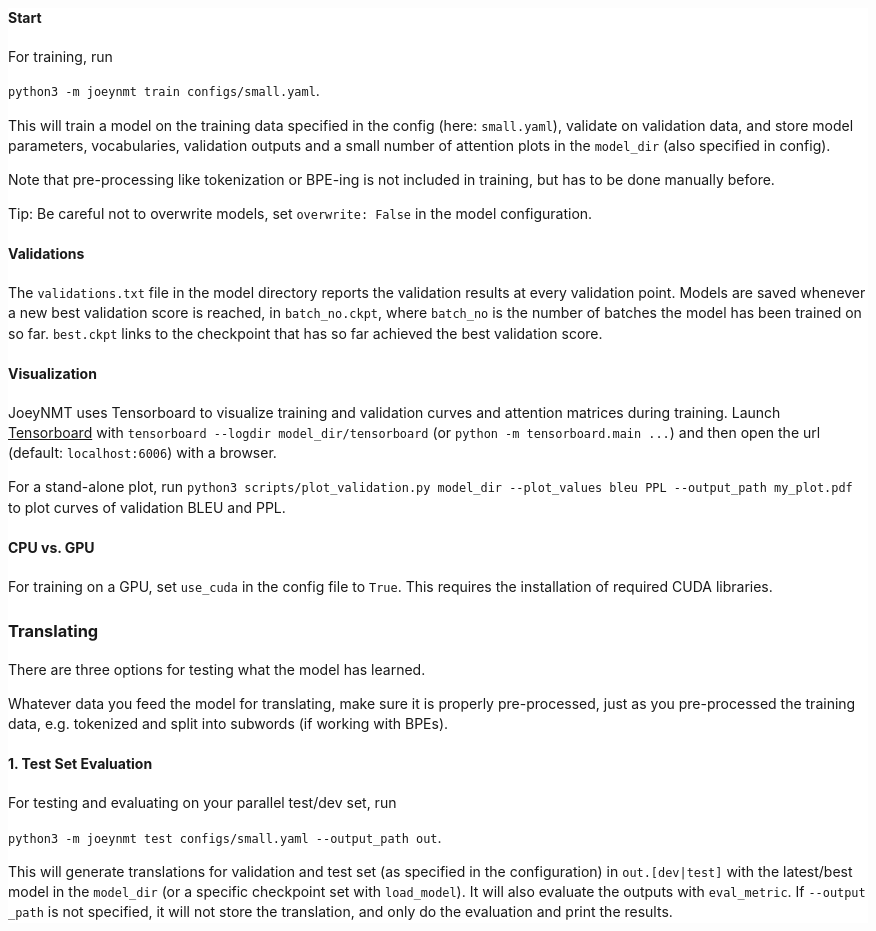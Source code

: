 #### Start
For training, run

`python3 -m joeynmt train configs/small.yaml`.

This will train a model on the training data specified in the config (here: `small.yaml`),
validate on validation data,
and store model parameters, vocabularies, validation outputs and a small number of attention plots in the `model_dir` (also specified in config).

Note that pre-processing like tokenization or BPE-ing is not included in training, but has to be done manually before.

Tip: Be careful not to overwrite models, set `overwrite: False` in the model configuration.

#### Validations
The `validations.txt` file in the model directory reports the validation results at every validation point.
Models are saved whenever a new best validation score is reached, in `batch_no.ckpt`, where `batch_no` is the number of batches the model has been trained on so far.
`best.ckpt` links to the checkpoint that has so far achieved the best validation score.


#### Visualization
JoeyNMT uses Tensorboard to visualize training and validation curves and attention matrices during training.
Launch [Tensorboard](https://github.com/tensorflow/tensorboard) with `tensorboard --logdir model_dir/tensorboard` (or `python -m tensorboard.main ...`) and then open the url (default: `localhost:6006`) with a browser.

For a stand-alone plot, run `python3 scripts/plot_validation.py model_dir --plot_values bleu PPL --output_path my_plot.pdf` to plot curves of validation BLEU and PPL.

#### CPU vs. GPU
For training on a GPU, set `use_cuda` in the config file to `True`. This requires the installation of required CUDA libraries.


### Translating

There are three options for testing what the model has learned.

Whatever data you feed the model for translating, make sure it is properly pre-processed, just as you pre-processed the training data, e.g. tokenized and split into subwords (if working with BPEs).

#### 1. Test Set Evaluation
For testing and evaluating on your parallel test/dev set, run

`python3 -m joeynmt test configs/small.yaml --output_path out`.

This will generate translations for validation and test set (as specified in the configuration) in `out.[dev|test]`
with the latest/best model in the `model_dir` (or a specific checkpoint set with `load_model`).
It will also evaluate the outputs with `eval_metric`.
If `--output_path` is not specified, it will not store the translation, and only do the evaluation and print the results.
